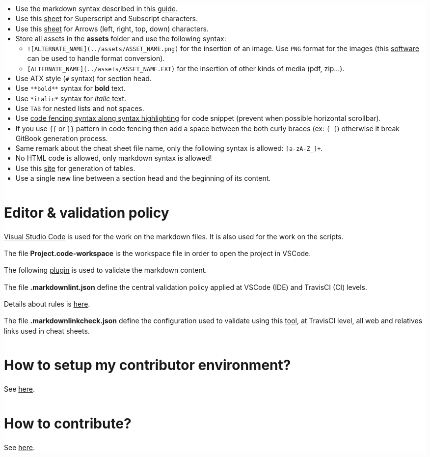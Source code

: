 * Use the markdown syntax described in this [guide](https://guides.github.com/features/mastering-markdown/).
* Use this [sheet](https://gist.github.com/molomby/9bc092e4a125f529ae362de7e46e8176) for Superscript and Subscript characters.
* Use this [sheet](https://meta.askubuntu.com/a/7383) for Arrows (left, right, top, down) characters.
* Store all assets in the **assets** folder and use the following syntax:
    * `![ALTERNATE_NAME](../assets/ASSET_NAME.png)` for the insertion of an image. Use `PNG` format for the images (this [software](https://www.gimp.org/downloads/) can be used to handle format conversion).
    * `[ALTERNATE_NAME](../assets/ASSET_NAME.EXT)` for the insertion of other kinds of media (pdf, zip...).
* Use ATX style (`#` syntax) for section head. 
* Use `**bold**` syntax for **bold** text.
* Use `*italic*` syntax for *italic* text.
* Use `TAB` for nested lists and not spaces.
* Use [code fencing syntax along syntax highlighting](https://help.github.com/articles/creating-and-highlighting-code-blocks/) for code snippet (prevent when possible horizontal scrollbar).
* If you use `{{` or `}}` pattern in code fencing then add a space between the both curly braces (ex: `{ {`) otherwise it break GitBook generation process.
* Same remark about the cheat sheet file name, only the following syntax is allowed: `[a-zA-Z_]+`.
* No HTML code is allowed, only markdown syntax is allowed!
* Use this [site](https://www.tablesgenerator.com/markdown_tables) for generation of tables.
* Use a single new line between a section head and the beginning of its content.

# Editor & validation policy

[Visual Studio Code](https://code.visualstudio.com/) is used for the work on the markdown files. It is also used for the work on the scripts.

The file **Project.code-workspace** is the workspace file in order to open the project in VSCode.

The following [plugin](https://github.com/DavidAnson/vscode-markdownlint) is used to validate the markdown content.

The file **.markdownlint.json** define the central validation policy applied at VSCode (IDE) and TravisCI (CI) levels.

Details about rules is [here](https://github.com/DavidAnson/markdownlint/blob/master/doc/Rules.md).

The file **.markdownlinkcheck.json** define the configuration used to validate using this [tool](https://github.com/tcort/markdown-link-check), at TravisCI level, all web and relatives links used in cheat sheets.

# How to setup my contributor environment?

See [here](CONTRIBUTING.md#how-to-setup-my-contributor-environment).

# How to contribute?

See [here](CONTRIBUTING.md#how-to-contribute).
